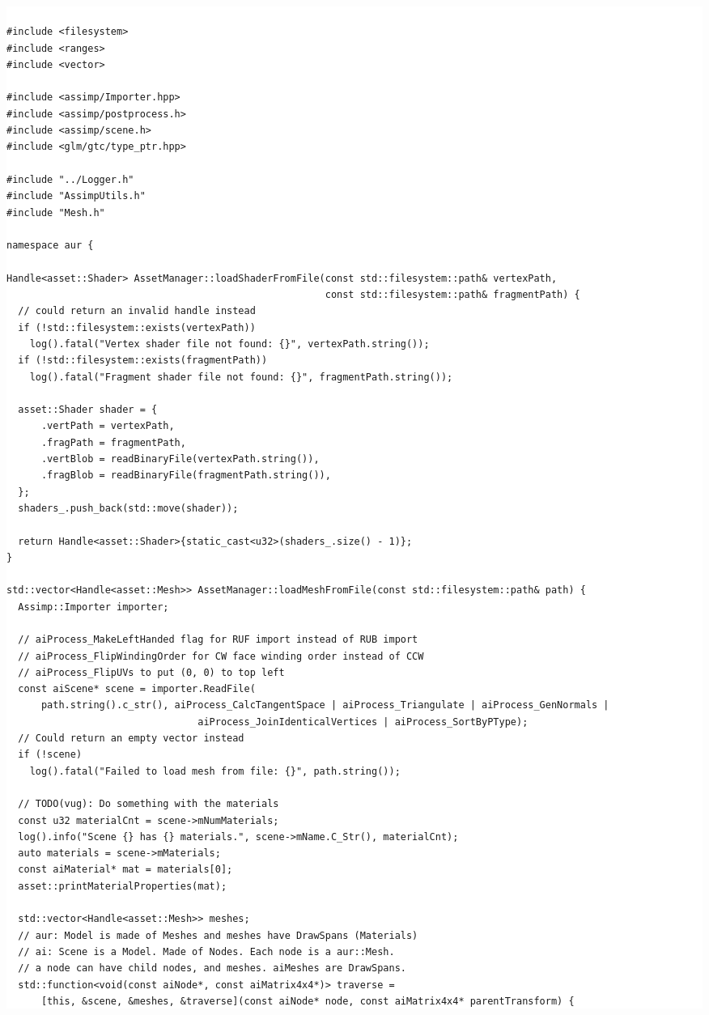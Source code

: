 ```c/c++

#include <filesystem>
#include <ranges>
#include <vector>

#include <assimp/Importer.hpp>
#include <assimp/postprocess.h>
#include <assimp/scene.h>
#include <glm/gtc/type_ptr.hpp>

#include "../Logger.h"
#include "AssimpUtils.h"
#include "Mesh.h"

namespace aur {

Handle<asset::Shader> AssetManager::loadShaderFromFile(const std::filesystem::path& vertexPath,
                                                       const std::filesystem::path& fragmentPath) {
  // could return an invalid handle instead
  if (!std::filesystem::exists(vertexPath))
    log().fatal("Vertex shader file not found: {}", vertexPath.string());
  if (!std::filesystem::exists(fragmentPath))
    log().fatal("Fragment shader file not found: {}", fragmentPath.string());

  asset::Shader shader = {
      .vertPath = vertexPath,
      .fragPath = fragmentPath,
      .vertBlob = readBinaryFile(vertexPath.string()),
      .fragBlob = readBinaryFile(fragmentPath.string()),
  };
  shaders_.push_back(std::move(shader));

  return Handle<asset::Shader>{static_cast<u32>(shaders_.size() - 1)};
}

std::vector<Handle<asset::Mesh>> AssetManager::loadMeshFromFile(const std::filesystem::path& path) {
  Assimp::Importer importer;

  // aiProcess_MakeLeftHanded flag for RUF import instead of RUB import
  // aiProcess_FlipWindingOrder for CW face winding order instead of CCW
  // aiProcess_FlipUVs to put (0, 0) to top left
  const aiScene* scene = importer.ReadFile(
      path.string().c_str(), aiProcess_CalcTangentSpace | aiProcess_Triangulate | aiProcess_GenNormals |
                                 aiProcess_JoinIdenticalVertices | aiProcess_SortByPType);
  // Could return an empty vector instead
  if (!scene)
    log().fatal("Failed to load mesh from file: {}", path.string());

  // TODO(vug): Do something with the materials
  const u32 materialCnt = scene->mNumMaterials;
  log().info("Scene {} has {} materials.", scene->mName.C_Str(), materialCnt);
  auto materials = scene->mMaterials;
  const aiMaterial* mat = materials[0];
  asset::printMaterialProperties(mat);

  std::vector<Handle<asset::Mesh>> meshes;
  // aur: Model is made of Meshes and meshes have DrawSpans (Materials)
  // ai: Scene is a Model. Made of Nodes. Each node is a aur::Mesh.
  // a node can have child nodes, and meshes. aiMeshes are DrawSpans.
  std::function<void(const aiNode*, const aiMatrix4x4*)> traverse =
      [this, &scene, &meshes, &traverse](const aiNode* node, const aiMatrix4x4* parentTransform) {
```